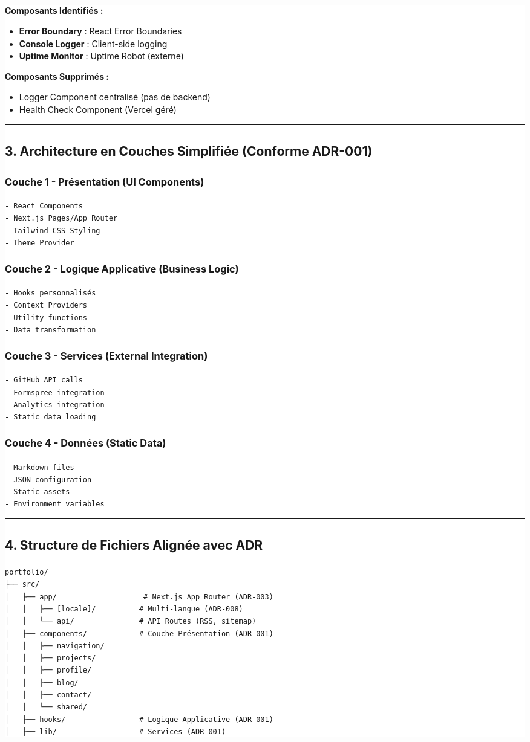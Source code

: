 **Composants Identifiés :**
- **Error Boundary** : React Error Boundaries
- **Console Logger** : Client-side logging
- **Uptime Monitor** : Uptime Robot (externe)

**Composants Supprimés :**
- Logger Component centralisé (pas de backend)
- Health Check Component (Vercel géré)

---

## 3. Architecture en Couches Simplifiée (Conforme ADR-001)

### **Couche 1 - Présentation (UI Components)**
```
- React Components
- Next.js Pages/App Router  
- Tailwind CSS Styling
- Theme Provider
```

### **Couche 2 - Logique Applicative (Business Logic)**
```
- Hooks personnalisés
- Context Providers
- Utility functions
- Data transformation
```

### **Couche 3 - Services (External Integration)**
```
- GitHub API calls
- Formspree integration
- Analytics integration
- Static data loading
```

### **Couche 4 - Données (Static Data)**
```
- Markdown files
- JSON configuration
- Static assets
- Environment variables
```

---

## 4. Structure de Fichiers Alignée avec ADR

```
portfolio/
├── src/
│   ├── app/                    # Next.js App Router (ADR-003)
│   │   ├── [locale]/          # Multi-langue (ADR-008)
│   │   └── api/               # API Routes (RSS, sitemap)
│   ├── components/            # Couche Présentation (ADR-001)
│   │   ├── navigation/
│   │   ├── projects/
│   │   ├── profile/
│   │   ├── blog/
│   │   ├── contact/
│   │   └── shared/
│   ├── hooks/                 # Logique Applicative (ADR-001)
│   ├── lib/                   # Services (ADR-001)
```